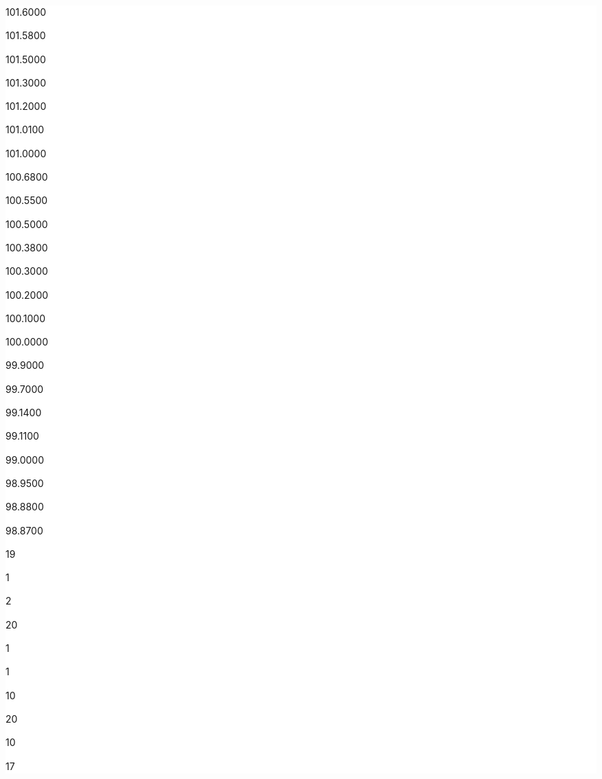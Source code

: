 101.6000

101.5800

101.5000

101.3000

101.2000

101.0100

101.0000

100.6800

100.5500

100.5000

100.3800

100.3000

100.2000

100.1000

100.0000

99.9000

99.7000

99.1400

99.1100

99.0000

98.9500

98.8800

98.8700

19

1

2

20

1

1

10

20

10

17
